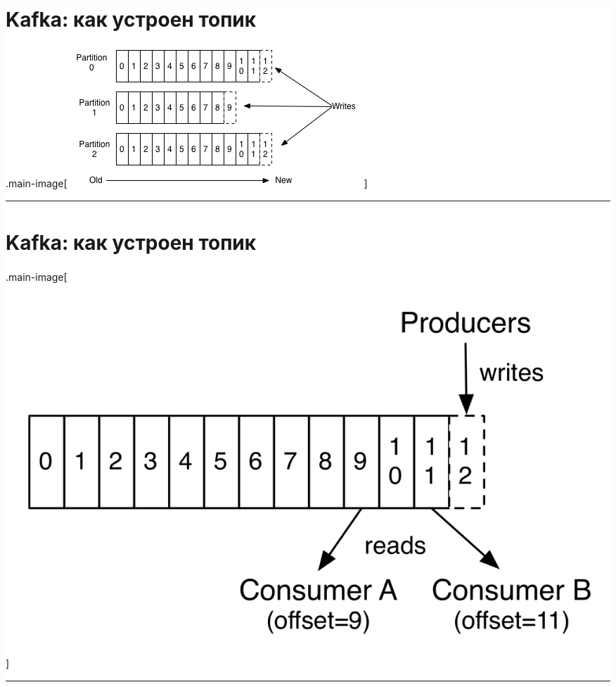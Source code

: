 
# Kafka: как устроен топик

.main-image[
 ![img/topic.png](img/topic.png)
]

---

# Kafka: как устроен топик

.main-image[
 ![img/topic.png](img/producers.png)
]

---